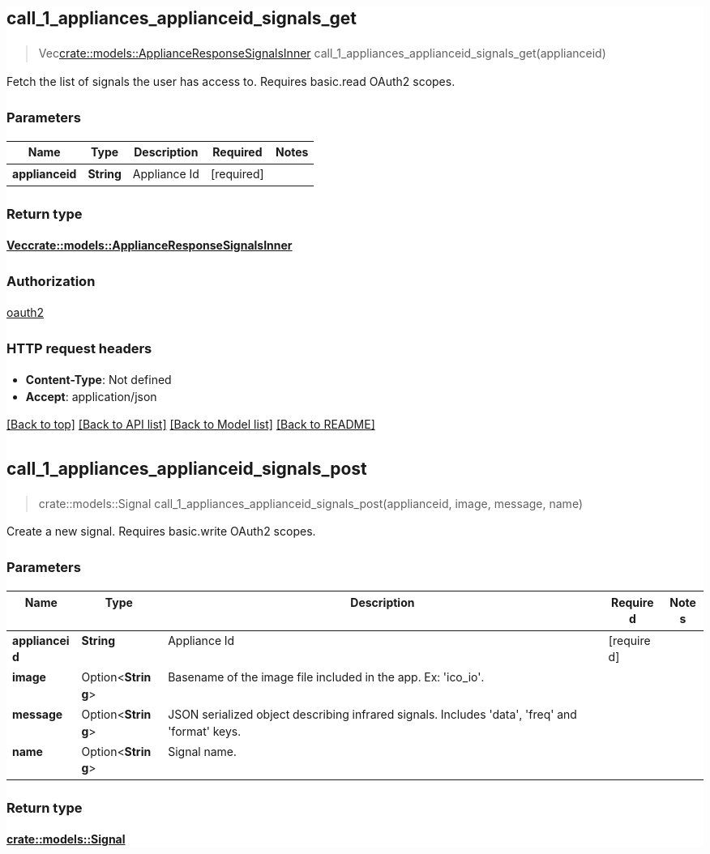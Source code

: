 
## call_1_appliances_applianceid_signals_get

> Vec<crate::models::ApplianceResponseSignalsInner> call_1_appliances_applianceid_signals_get(applianceid)


Fetch the list of signals the user has access to. Requires basic.read OAuth2 scopes.

### Parameters


Name | Type | Description  | Required | Notes
------------- | ------------- | ------------- | ------------- | -------------
**applianceid** | **String** | Appliance Id | [required] |

### Return type

[**Vec<crate::models::ApplianceResponseSignalsInner>**](ApplianceResponse_signals_inner.md)

### Authorization

[oauth2](../README.md#oauth2)

### HTTP request headers

- **Content-Type**: Not defined
- **Accept**: application/json

[[Back to top]](#) [[Back to API list]](../README.md#documentation-for-api-endpoints) [[Back to Model list]](../README.md#documentation-for-models) [[Back to README]](../README.md)


## call_1_appliances_applianceid_signals_post

> crate::models::Signal call_1_appliances_applianceid_signals_post(applianceid, image, message, name)


Create a new signal. Requires basic.write OAuth2 scopes.

### Parameters


Name | Type | Description  | Required | Notes
------------- | ------------- | ------------- | ------------- | -------------
**applianceid** | **String** | Appliance Id | [required] |
**image** | Option<**String**> | Basename of the image file included in the app. Ex: 'ico_io'. |  |
**message** | Option<**String**> | JSON serialized object describing infrared signals. Includes 'data', 'freq' and 'format' keys. |  |
**name** | Option<**String**> | Signal name. |  |

### Return type

[**crate::models::Signal**](Signal.md)
